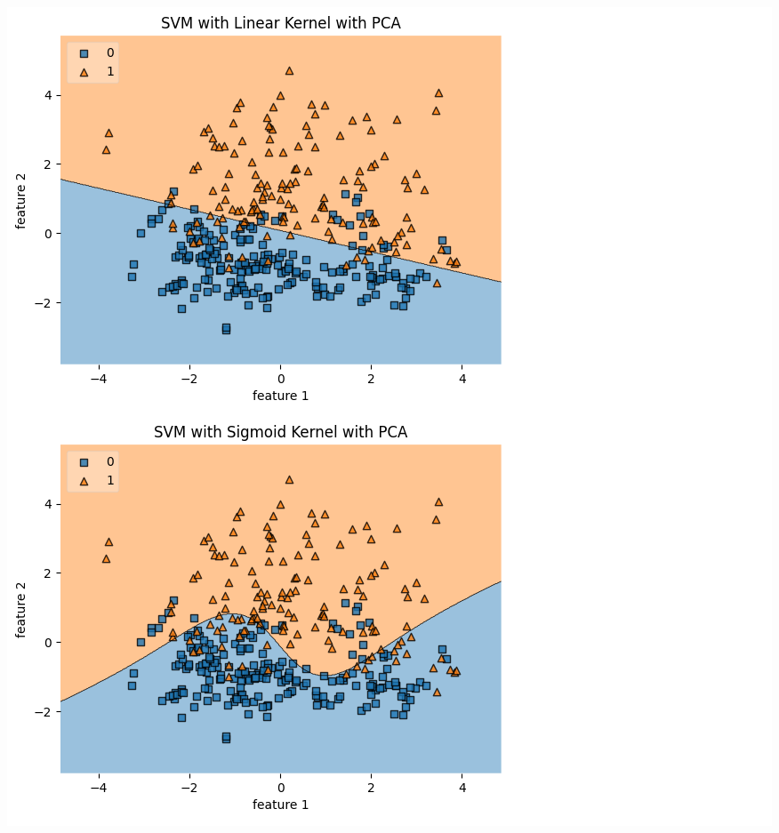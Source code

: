 ![Alt](./images/image9.png "SVM with Polynomial Kernel")
![Alt](./images/image10.png "SVM with Sigmoid Kernel")